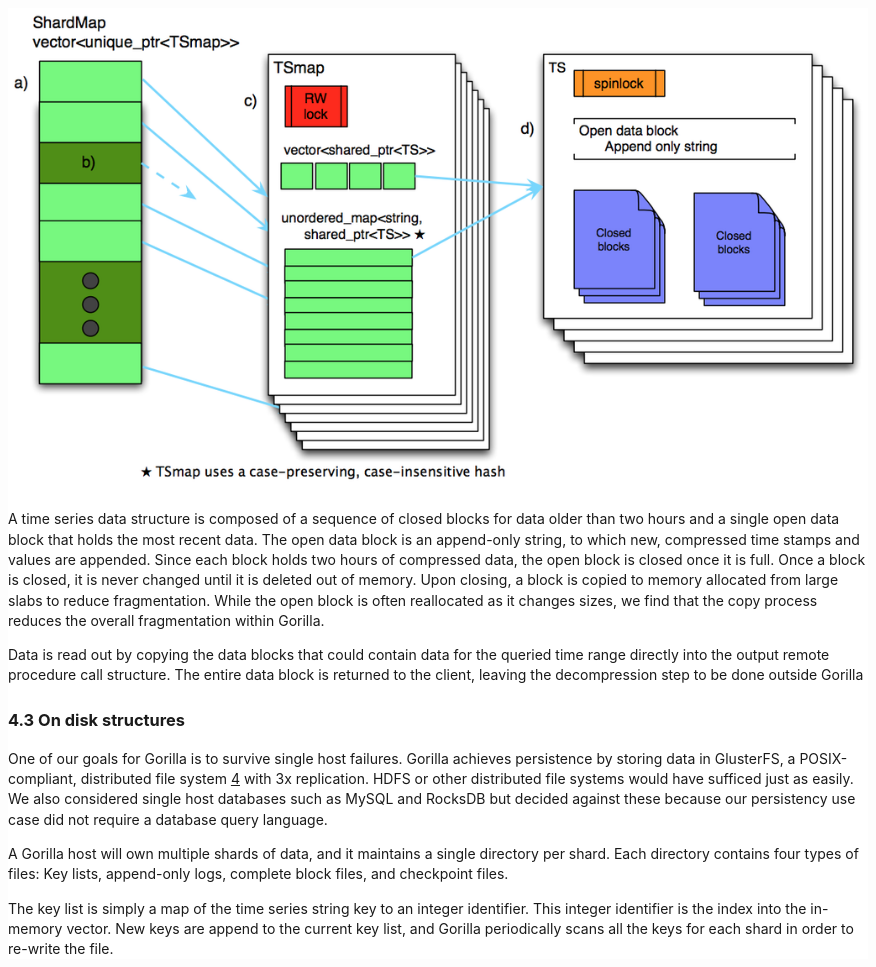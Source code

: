 ![Figure 7: Gorilla in-memory data structure. On a query, first a) the TSmap pointer is examined. If b) the pointer is null, it means this Gorilla host does not own the shard. If non-null, then c) the TSmap is read-locked, and the pointer to the time series structure (TS) is found in the unordered map and copied out. At this point, both RW locks can be unlocked. Next, d) the TS spinlock is locked, and data for the query time range can be directly copied out of the TS.](gorilla-shard-map.png)

A time series data structure is composed of a sequence of closed blocks for data older than two hours and a single open data block that holds the most recent data. The open data block is an append-only string, to which new, compressed time stamps and values are appended. Since each block holds two hours of compressed data, the open block is closed once it is full. Once a block is closed, it is never changed until it is deleted out of memory. Upon closing, a block is copied to memory allocated from large slabs to reduce fragmentation. While the open block is often reallocated as it changes sizes, we find that the copy process reduces the overall fragmentation within Gorilla.

Data is read out by copying the data blocks that could contain data for the queried time range directly into the output remote procedure call structure. The entire data block is returned to the client, leaving the decompression step to be done outside Gorilla


### 4.3 On disk structures

One of our goals for Gorilla is to survive single host failures. Gorilla achieves persistence by storing data in GlusterFS, a POSIX-compliant, distributed file system [4][4] with 3x replication. HDFS or other distributed file systems would have sufficed just as easily. We also considered single host databases such as MySQL and RocksDB but decided against these because our persistency use case did not require a database query language.

A Gorilla host will own multiple shards of data, and it maintains a single directory per shard. Each directory contains four types of files: Key lists, append-only logs, complete block files, and checkpoint files.

The key list is simply a map of the time series string key to an integer identifier. This integer identifier is the index into the in-memory vector. New keys are append to the current key list, and Gorilla periodically scans all the keys for each shard in order to re-write the file.


[0]: http://www.vldb.org/pvldb/vol8/p1816-teller.pdf "Gorilla: A Fast, Scalable, In-Memory Time Series Database"
[1]: https://graphiteapp.org "Graphite - Scalable Realtime Graphing."
[2]: https://influxdb.com "InfluxDB - Open Source Time Series, Metrics, and Analytics Database."
[3]: http://db.disi.unitn.eu/pages/VLDBProgram/pdf/industry/p767-wiener.pdf "Scuba: Diving into Data at Facebook."
[4]: http://permalink.lanl.gov/object/tr?what=info:lanl-repo/lareport/LA-UR-12-23586 "GlusterFS One Storage Server to Rule Them All"
[5]: http://ieeexplore.ieee.org/document/7113415 "Open Data Challenges at Facebook."
[6]: https://www.cs.utexas.edu/users/lorenzo/corsi/cs380d/papers/paper2-1.pdf "Paxos Made Live: An Engineering Perspective."
[7]: http://www.ece.uc.edu/~cdmc/mass/mass2004/34771.pdf "RACE: Time Series Compression with Rate Adaptivity and Error Bound for Sensor Networks."
[8]: http://www.cs.ucr.edu/~eamonn/SDM_RealisticTSClassifcation_cameraReady.pdf "Time Series Classification under More Realistic Assumptions."
[9]: https://www.microsoft.com/en-us/research/wp-content/uploads/2016/02/apca_indexing_journal.pdf "Locally Adaptive Dimensionality Reduction for Indexing Large Time Series Databases."
[10]: http://www.cs.ucr.edu/~eamonn/sigkdd_tarzan.pdf "Finding Surprising Patterns in a Time Series Database in Linear Time and Space."
[11]: http://www.cs.ucr.edu/~eamonn/SIGKDD_2004_long.pdf "Towards Parameter-Free Data Mining."
[12]: http://www.cs.ucr.edu/~eamonn/KAIS_2004_warping.pdf "Exact Indexing of Dynamic Time Warping."
[13]: http://www.dtic.mil/get-tr-doc/pdf?AD=ADA465863 "Capturing Sensor-Generated Time Series with Quality Guarantees."
[14]: http://lamport.azurewebsites.net/pubs/paxos-simple.pdf "Paxos Made Simple."
[15]: http://www.cs.ucr.edu/~eamonn/SAX.pdf "A Symbolic Representation of Time Series, with Implications for Streaming Algorithms."
[16]: http://www.cs.ucr.edu/~eamonn/SIGKDD_2004_vistree.pdf "Visually Mining and Monitoring Massive Time Series."
[17]: http://dl.acm.org/citation.cfm?id=1187859 "Fast and Efficient Compression of Floating-Point Data."
[18]: https://www.microsoft.com/en-us/research/wp-content/uploads/2016/02/correlation-sigmod10.pdf "Fast Approximate Correlation for Massive Time-Series Data."
[19]: https://2459d6dc103cb5933875-c0245c5c937c5dedcca3f1764ecc9b2f.ssl.cf2.rackcdn.com/srecon15/nishtala.mp4 "Learning from Mistakes and Outages."
[20]: https://pdfs.semanticscholar.org/e8f9/43e6c9eb33538a127010fd2336c0bca02d88.pdf "Scaling Memcache at Facebook."
[21]: https://www.youtube.com/watch?v=gFLNkKpCBG0 "Keynote speech @Scale Conference"
[22]: https://ia800700.us.archive.org/17/items/philtrans05283709/05283709.pdf "Note on regression and inheritance in the case of two parents."
[23]: http://ieeexplore.ieee.org/document/7023364 "Dynamic Time Warping Averaging of Time Series Allows Faster and More Accurate Classification."
[24]: http://www.cs.ucr.edu/~eamonn/SIGKDD_trillion.pdf "Searching and Mining Trillions of Time Series Subsequences Under Dynamic Time Warping."
[25]: http://citeseerx.ist.psu.edu/viewdoc/download?doi=10.1.1.91.7936&rep=rep1&type=pdf "Fast Lossless Compression of Scientific Floating-Point Data."
[26]: https://cdn.oreillystatic.com/en/assets/1/event/85/Facebook%E2%80%99s%20Large%20Scale%20Monitoring%20System%20Built%20on%20HBase%20Presentation.pdf "Facebook’s Large Scale Monitoring System Built on HBase."
[27]: https://research.fb.com/wp-content/uploads/2016/11/hive-a-warehousing-solution-over-a-map-reduce-framework.pdf "Hive: A Warehousing Solution Over a Map-Reduce Framework."
[28]: http://ieeexplore.ieee.org/document/6427510 "Overview of Time Series Storage and Processing in a Cloud Environment."